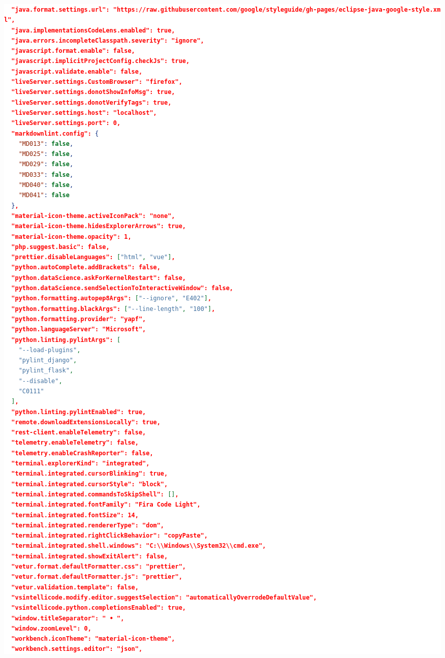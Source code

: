 ```json
  "java.format.settings.url": "https://raw.githubusercontent.com/google/styleguide/gh-pages/eclipse-java-google-style.xml",
  "java.implementationsCodeLens.enabled": true,
  "java.errors.incompleteClasspath.severity": "ignore",
  "javascript.format.enable": false,
  "javascript.implicitProjectConfig.checkJs": true,
  "javascript.validate.enable": false,
  "liveServer.settings.CustomBrowser": "firefox",
  "liveServer.settings.donotShowInfoMsg": true,
  "liveServer.settings.donotVerifyTags": true,
  "liveServer.settings.host": "localhost",
  "liveServer.settings.port": 0,
  "markdownlint.config": {
    "MD013": false,
    "MD025": false,
    "MD029": false,
    "MD033": false,
    "MD040": false,
    "MD041": false
  },
  "material-icon-theme.activeIconPack": "none",
  "material-icon-theme.hidesExplorerArrows": true,
  "material-icon-theme.opacity": 1,
  "php.suggest.basic": false,
  "prettier.disableLanguages": ["html", "vue"],
  "python.autoComplete.addBrackets": false,
  "python.dataScience.askForKernelRestart": false,
  "python.dataScience.sendSelectionToInteractiveWindow": false,
  "python.formatting.autopep8Args": ["--ignore", "E402"],
  "python.formatting.blackArgs": ["--line-length", "100"],
  "python.formatting.provider": "yapf",
  "python.languageServer": "Microsoft",
  "python.linting.pylintArgs": [
    "--load-plugins",
    "pylint_django",
    "pylint_flask",
    "--disable",
    "C0111"
  ],
  "python.linting.pylintEnabled": true,
  "remote.downloadExtensionsLocally": true,
  "rest-client.enableTelemetry": false,
  "telemetry.enableTelemetry": false,
  "telemetry.enableCrashReporter": false,
  "terminal.explorerKind": "integrated",
  "terminal.integrated.cursorBlinking": true,
  "terminal.integrated.cursorStyle": "block",
  "terminal.integrated.commandsToSkipShell": [],
  "terminal.integrated.fontFamily": "Fira Code Light",
  "terminal.integrated.fontSize": 14,
  "terminal.integrated.rendererType": "dom",
  "terminal.integrated.rightClickBehavior": "copyPaste",
  "terminal.integrated.shell.windows": "C:\\Windows\\System32\\cmd.exe",
  "terminal.integrated.showExitAlert": false,
  "vetur.format.defaultFormatter.css": "prettier",
  "vetur.format.defaultFormatter.js": "prettier",
  "vetur.validation.template": false,
  "vsintellicode.modify.editor.suggestSelection": "automaticallyOverrodeDefaultValue",
  "vsintellicode.python.completionsEnabled": true,
  "window.titleSeparator": " • ",
  "window.zoomLevel": 0,
  "workbench.iconTheme": "material-icon-theme",
  "workbench.settings.editor": "json",
```
